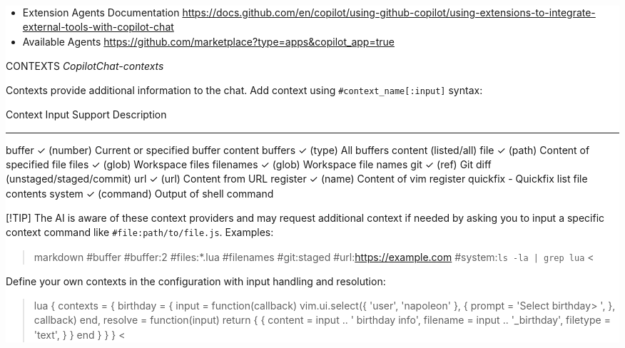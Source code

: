 - Extension Agents Documentation <https://docs.github.com/en/copilot/using-github-copilot/using-extensions-to-integrate-external-tools-with-copilot-chat>
- Available Agents <https://github.com/marketplace?type=apps&copilot_app=true>


CONTEXTS                                                *CopilotChat-contexts*

Contexts provide additional information to the chat. Add context using
`#context_name[:input]` syntax:

Context     Input Support   Description
----------- --------------- -------------------------------------
  buffer      ✓ (number)      Current or specified buffer content
buffers     ✓ (type)        All buffers content (listed/all)
  file        ✓ (path)        Content of specified file
  files       ✓ (glob)        Workspace files
  filenames   ✓ (glob)        Workspace file names
git         ✓ (ref)         Git diff (unstaged/staged/commit)
  url         ✓ (url)         Content from URL
  register    ✓ (name)        Content of vim register
  quickfix    -               Quickfix list file contents
  system      ✓ (command)     Output of shell command

  [!TIP] The AI is aware of these context providers and may request additional
  context if needed by asking you to input a specific context command like
  `#file:path/to/file.js`.
  Examples:

  >markdown
  > #buffer
  > #buffer:2
  > #files:\*.lua
  > #filenames
  > #git:staged
  > #url:https://example.com
  > #system:`ls -la | grep lua`
  <

  Define your own contexts in the configuration with input handling and
  resolution:

  >lua
{
  contexts = {
    birthday = {
      input = function(callback)
        vim.ui.select({ 'user', 'napoleon' }, {
            prompt = 'Select birthday> ',
            }, callback)
      end,
        resolve = function(input)
          return {
            {
              content = input .. ' birthday info',
              filename = input .. '_birthday',
              filetype = 'text',
            }
          }
      end
    }
  }
}
<
